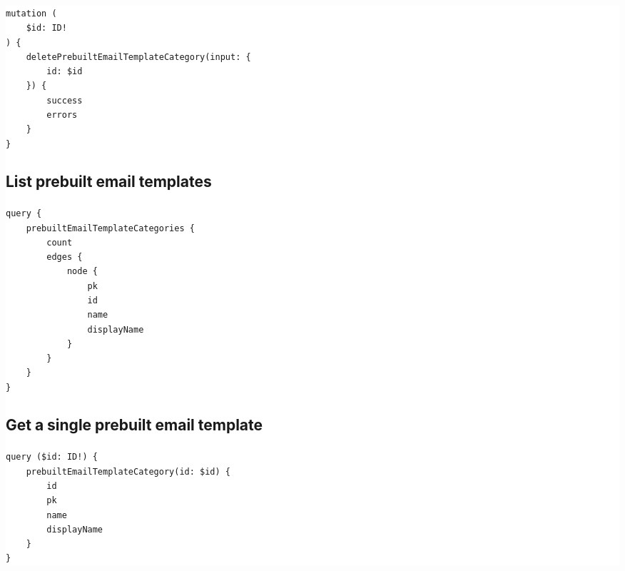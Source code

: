 
```gql
mutation (
    $id: ID!
) {
    deletePrebuiltEmailTemplateCategory(input: {
        id: $id
    }) {
        success
        errors
    }
}
```

## List prebuilt email templates

```gql
query {
    prebuiltEmailTemplateCategories {
        count
        edges {
            node {
                pk
                id
                name
                displayName
            }
        }
    }
}
```

## Get a single prebuilt email template

```gql
query ($id: ID!) {
    prebuiltEmailTemplateCategory(id: $id) {
        id
        pk
        name
        displayName
    }
}
```


